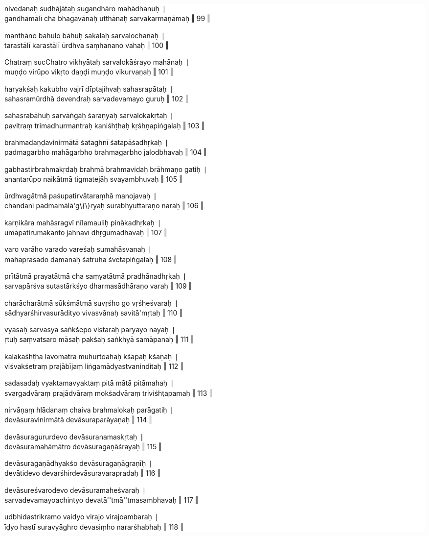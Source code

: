 nivedanaḥ sudhājātaḥ sugandhāro mahādhanuḥ ❘  
gandhamālī cha bhagavānaḥ utthānaḥ sarvakarmaṇāmaḥ ‖ 99 ‖  

manthāno bahulo bāhuḥ sakalaḥ sarvalochanaḥ ❘  
tarastālī karastālī ūrdhva saṃhanano vahaḥ ‖ 100 ‖  

Chatraṃ sucChatro vikhyātaḥ sarvalokāśrayo mahānaḥ ❘  
muṇḍo virūpo vikṛto daṇḍi muṇḍo vikurvaṇaḥ ‖ 101 ‖  

haryakśaḥ kakubho vajrī dīptajihvaḥ sahasrapātaḥ ❘  
sahasramūrdhā devendraḥ sarvadevamayo guruḥ ‖ 102 ‖  

sahasrabāhuḥ sarvāṅgaḥ śaraṇyaḥ sarvalokakṛtaḥ ❘  
pavitraṃ trimadhurmantraḥ kaniśhṭhaḥ kṛśhṇapiṅgalaḥ ‖ 103 ‖  

brahmadaṇḍavinirmātā śataghnī śatapāśadhṛkaḥ ❘  
padmagarbho mahāgarbho brahmagarbho jalodbhavaḥ ‖ 104 ‖  

gabhastirbrahmakṛdaḥ brahmā brahmavidaḥ brāhmaṇo gatiḥ ❘  
anantarūpo naikātmā tigmatejāḥ svayambhuvaḥ ‖ 105 ‖  

ūrdhvagātmā paśupatirvātaraṃhā manojavaḥ ❘  
chandanī padmamālā'g\\{\\}ryaḥ surabhyuttaraṇo naraḥ ‖ 106 ‖  

karṇikāra mahāsragvī nīlamauliḥ pinākadhṛkaḥ ❘  
umāpatirumākānto jāhnavī dhṛgumādhavaḥ ‖ 107 ‖  

varo varāho varado vareśaḥ sumahāsvanaḥ ❘  
mahāprasādo damanaḥ śatruhā śvetapiṅgalaḥ ‖ 108 ‖  

prītātmā prayatātmā cha saṃyatātmā pradhānadhṛkaḥ ❘  
sarvapārśva sutastārkśyo dharmasādhāraṇo varaḥ ‖ 109 ‖  

charācharātmā sūkśmātmā suvṛśho go vṛśheśvaraḥ ❘  
sādhyarśhirvasurādityo vivasvānaḥ savitā'mṛtaḥ ‖ 110 ‖  

vyāsaḥ sarvasya saṅkśepo vistaraḥ paryayo nayaḥ ❘  
ṛtuḥ saṃvatsaro māsaḥ pakśaḥ saṅkhyā samāpanaḥ ‖ 111 ‖  

kalākāśhṭhā lavomātrā muhūrtoahaḥ kśapāḥ kśaṇāḥ ❘  
viśvakśetraṃ prajābījaṃ liṅgamādyastvaninditaḥ ‖ 112 ‖  

sadasadaḥ vyaktamavyaktaṃ pitā mātā pitāmahaḥ ❘  
svargadvāraṃ prajādvāraṃ mokśadvāraṃ triviśhṭapamaḥ ‖ 113 ‖  

nirvāṇaṃ hlādanaṃ chaiva brahmalokaḥ parāgatiḥ ❘  
devāsuravinirmātā devāsuraparāyaṇaḥ ‖ 114 ‖  

devāsuragururdevo devāsuranamaskṛtaḥ ❘  
devāsuramahāmātro devāsuragaṇāśrayaḥ ‖ 115 ‖  

devāsuragaṇādhyakśo devāsuragaṇāgraṇīḥ ❘  
devātidevo devarśhirdevāsuravarapradaḥ ‖ 116 ‖  

devāsureśvarodevo devāsuramaheśvaraḥ ❘  
sarvadevamayoachintyo devatā''tmā''tmasambhavaḥ ‖ 117 ‖  

udbhidastrikramo vaidyo virajo virajoambaraḥ ❘  
īḍyo hastī suravyāghro devasiṃho nararśhabhaḥ ‖ 118 ‖  
